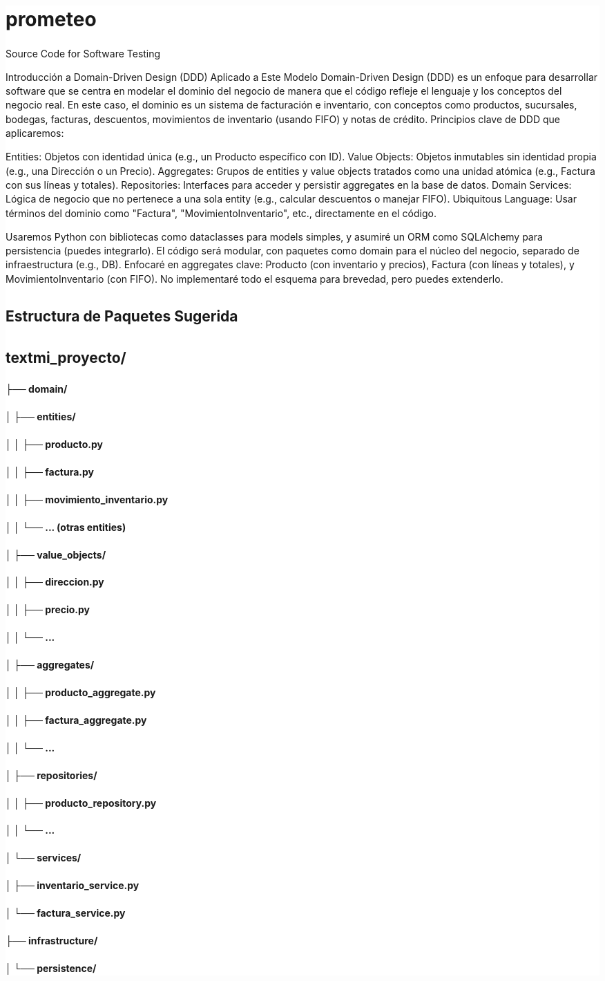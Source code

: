 # prometeo
Source Code for Software Testing

Introducción a Domain-Driven Design (DDD) Aplicado a Este Modelo
Domain-Driven Design (DDD) es un enfoque para desarrollar software que se centra en modelar el dominio del negocio de manera que el código refleje el lenguaje y los conceptos del negocio real. En este caso, el dominio es un sistema de facturación e inventario, con conceptos como productos, sucursales, bodegas, facturas, descuentos, movimientos de inventario (usando FIFO) y notas de crédito.
Principios clave de DDD que aplicaremos:

Entities: Objetos con identidad única (e.g., un Producto específico con ID).
Value Objects: Objetos inmutables sin identidad propia (e.g., una Dirección o un Precio).
Aggregates: Grupos de entities y value objects tratados como una unidad atómica (e.g., Factura con sus líneas y totales).
Repositories: Interfaces para acceder y persistir aggregates en la base de datos.
Domain Services: Lógica de negocio que no pertenece a una sola entity (e.g., calcular descuentos o manejar FIFO).
Ubiquitous Language: Usar términos del dominio como "Factura", "MovimientoInventario", etc., directamente en el código.

Usaremos Python con bibliotecas como dataclasses para models simples, y asumiré un ORM como SQLAlchemy para persistencia (puedes integrarlo). El código será modular, con paquetes como domain para el núcleo del negocio, separado de infraestructura (e.g., DB).
Enfocaré en aggregates clave: Producto (con inventario y precios), Factura (con líneas y totales), y MovimientoInventario (con FIFO). No implementaré todo el esquema para brevedad, pero puedes extenderlo.

## Estructura de Paquetes Sugerida

## textmi_proyecto/
#### ├── domain/
#### │   ├── entities/
#### │   │   ├── producto.py
#### │   │   ├── factura.py
#### │   │   ├── movimiento_inventario.py
#### │   │   └── ... (otras entities)
#### │   ├── value_objects/
#### │   │   ├── direccion.py
#### │   │   ├── precio.py
#### │   │   └── ... 
#### │   ├── aggregates/
#### │   │   ├── producto_aggregate.py
#### │   │   ├── factura_aggregate.py
#### │   │   └── ...
#### │   ├── repositories/
#### │   │   ├── producto_repository.py
#### │   │   └── ...
#### │   └── services/
#### │       ├── inventario_service.py
#### │       └── factura_service.py
#### ├── infrastructure/
#### │   └── persistence/